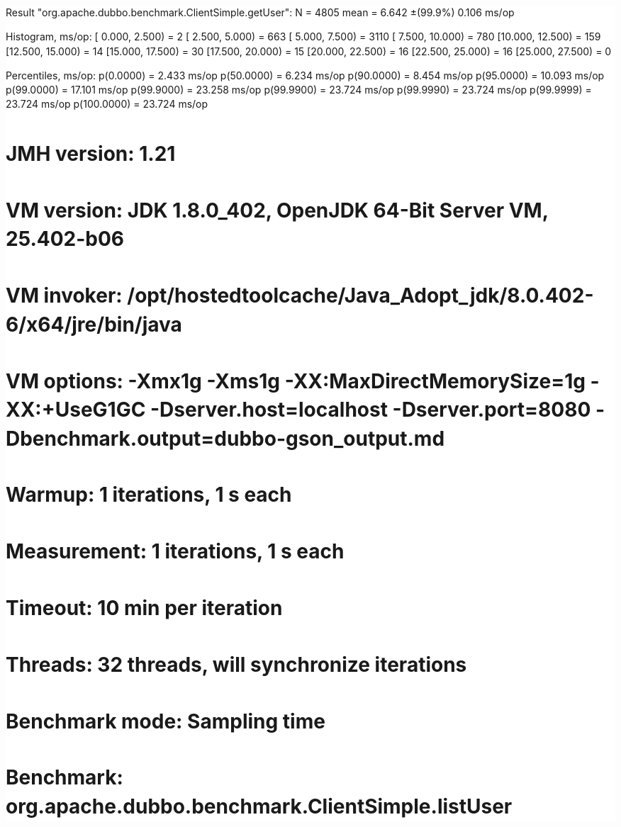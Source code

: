 Result "org.apache.dubbo.benchmark.ClientSimple.getUser":
  N = 4805
  mean =      6.642 ±(99.9%) 0.106 ms/op

  Histogram, ms/op:
    [ 0.000,  2.500) = 2 
    [ 2.500,  5.000) = 663 
    [ 5.000,  7.500) = 3110 
    [ 7.500, 10.000) = 780 
    [10.000, 12.500) = 159 
    [12.500, 15.000) = 14 
    [15.000, 17.500) = 30 
    [17.500, 20.000) = 15 
    [20.000, 22.500) = 16 
    [22.500, 25.000) = 16 
    [25.000, 27.500) = 0 

  Percentiles, ms/op:
      p(0.0000) =      2.433 ms/op
     p(50.0000) =      6.234 ms/op
     p(90.0000) =      8.454 ms/op
     p(95.0000) =     10.093 ms/op
     p(99.0000) =     17.101 ms/op
     p(99.9000) =     23.258 ms/op
     p(99.9900) =     23.724 ms/op
     p(99.9990) =     23.724 ms/op
     p(99.9999) =     23.724 ms/op
    p(100.0000) =     23.724 ms/op


# JMH version: 1.21
# VM version: JDK 1.8.0_402, OpenJDK 64-Bit Server VM, 25.402-b06
# VM invoker: /opt/hostedtoolcache/Java_Adopt_jdk/8.0.402-6/x64/jre/bin/java
# VM options: -Xmx1g -Xms1g -XX:MaxDirectMemorySize=1g -XX:+UseG1GC -Dserver.host=localhost -Dserver.port=8080 -Dbenchmark.output=dubbo-gson_output.md
# Warmup: 1 iterations, 1 s each
# Measurement: 1 iterations, 1 s each
# Timeout: 10 min per iteration
# Threads: 32 threads, will synchronize iterations
# Benchmark mode: Sampling time
# Benchmark: org.apache.dubbo.benchmark.ClientSimple.listUser
